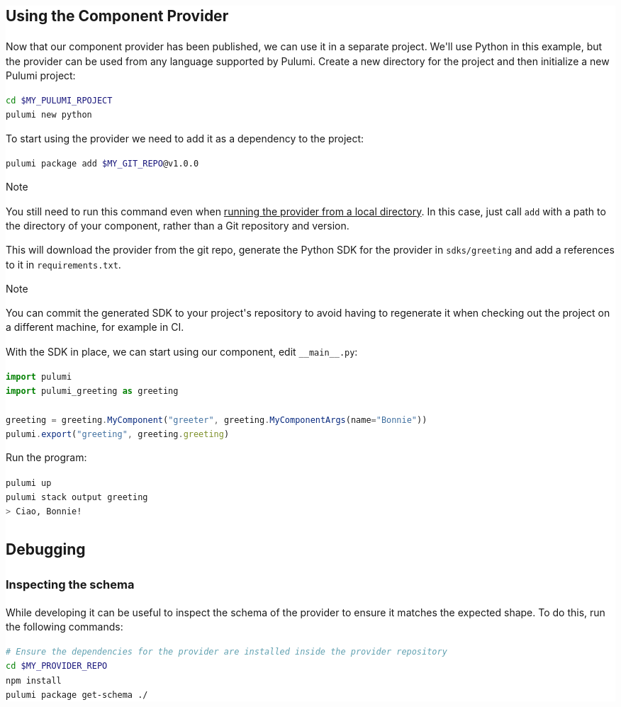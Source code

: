 ## Using the Component Provider

Now that our component provider has been published, we can use it in a separate project. We'll use Python in this example, but the provider can be used from any language supported by Pulumi. Create a new directory for the project and then initialize a new Pulumi project:

```bash
cd $MY_PULUMI_RPOJECT
pulumi new python
```

To start using the provider we need to add it as a dependency to the project:

```bash
pulumi package add $MY_GIT_REPO@v1.0.0
```

> [!NOTE]
> You still need to run this command even when [running the provider from a local directory](#running-the-provider-from-a-local-directory). In this case, just call `add` with a path to the directory of your component, rather than a Git repository and version.

This will download the provider from the git repo, generate the Python SDK for the provider in `sdks/greeting` and add a references to it in `requirements.txt`.

> [!NOTE]
> You can commit the generated SDK to your project's repository to avoid having to regenerate it when checking out the project on a different machine, for example in CI.

With the SDK in place, we can start using our component, edit `__main__.py`:

```typescript
import pulumi
import pulumi_greeting as greeting

greeting = greeting.MyComponent("greeter", greeting.MyComponentArgs(name="Bonnie"))
pulumi.export("greeting", greeting.greeting)
```

Run the program:

```bash
pulumi up
pulumi stack output greeting
> Ciao, Bonnie!
```

## Debugging

### Inspecting the schema

While developing it can be useful to inspect the schema of the provider to ensure it matches the expected shape. To do this, run the following commands:

```bash
# Ensure the dependencies for the provider are installed inside the provider repository
cd $MY_PROVIDER_REPO
npm install
pulumi package get-schema ./
```
